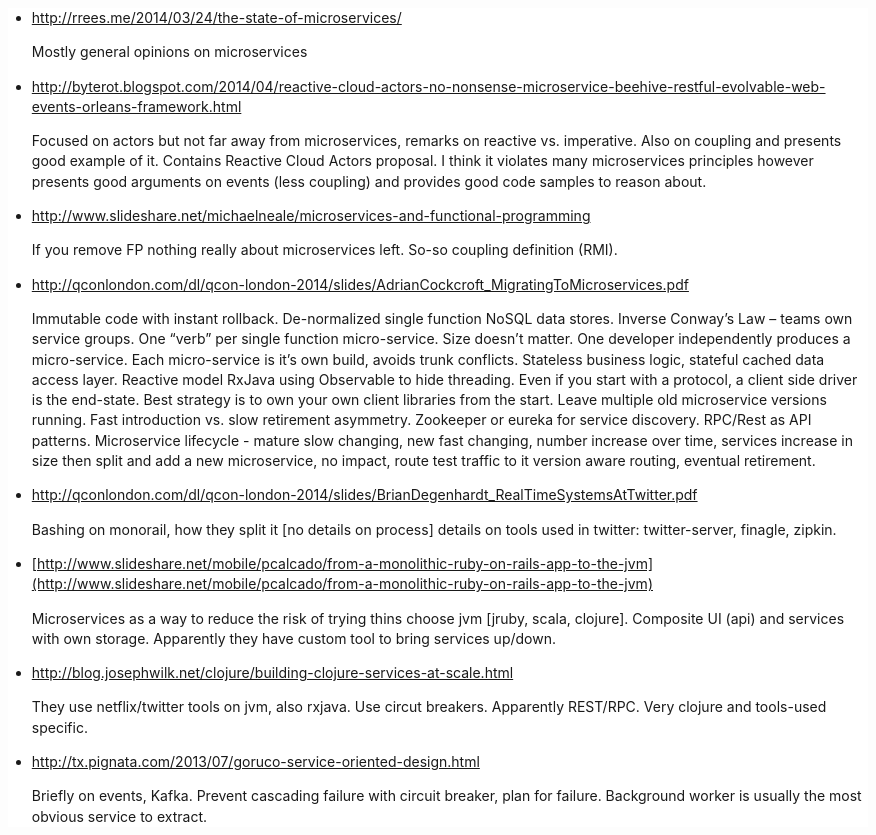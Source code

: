* [http://rrees.me/2014/03/24/the-state-of-microservices/
]()
	
	Mostly general opinions on microservices

* [http://byterot.blogspot.com/2014/04/reactive-cloud-actors-no-nonsense-microservice-beehive-restful-evolvable-web-events-orleans-framework.html
]()

	Focused on actors but not far away from microservices, remarks on reactive vs. imperative. Also on coupling and presents good example of it. Contains Reactive Cloud Actors proposal. I think it violates many microservices principles however presents good arguments on events (less coupling) and provides good code samples to reason about.

* [http://www.slideshare.net/michaelneale/microservices-and-functional-programming
]()

	If you remove FP nothing really about microservices left. So-so coupling definition (RMI).

* [http://qconlondon.com/dl/qcon-london-2014/slides/AdrianCockcroft_MigratingToMicroservices.pdf
]()

	Immutable code with instant rollback. De-normalized single function NoSQL data stores. Inverse Conway’s Law – teams own service groups. One “verb” per single function micro-service. Size doesn’t matter. One developer independently produces a micro-service. Each micro-service is it’s own build, avoids trunk conflicts. Stateless business logic, stateful cached data access layer. Reactive model RxJava using Observable to hide threading. Even if you start with a protocol, a client side driver is the end-state. Best strategy is to own your own client libraries from the start. Leave multiple old microservice versions running. Fast introduction vs. slow retirement asymmetry. Zookeeper or eureka for service discovery. RPC/Rest as API patterns. Microservice lifecycle - mature slow changing, new fast changing, number increase over time, services increase in size then split and
add a new microservice, no impact, route test traffic to it version aware routing, eventual retirement.

* [http://qconlondon.com/dl/qcon-london-2014/slides/BrianDegenhardt_RealTimeSystemsAtTwitter.pdf
]()

	Bashing on monorail, how they split it [no details on process]
details on tools used in twitter: twitter-server, finagle, zipkin.

* [http://www.slideshare.net/mobile/pcalcado/from-a-monolithic-ruby-on-rails-app-to-the-jvm](http://www.slideshare.net/mobile/pcalcado/from-a-monolithic-ruby-on-rails-app-to-the-jvm)

	Microservices as a way to reduce the risk of trying thins
choose jvm [jruby, scala, clojure]. Composite UI (api) and services with own storage. Apparently they have custom tool to bring services up/down.

* [http://blog.josephwilk.net/clojure/building-clojure-services-at-scale.html
]()

	They use netflix/twitter tools on jvm, also rxjava. Use circut breakers. Apparently REST/RPC. Very clojure and tools-used specific.

* [http://tx.pignata.com/2013/07/goruco-service-oriented-design.html
]()

	Briefly on events, Kafka. Prevent cascading failure with circuit breaker, plan for failure. Background worker is usually the most obvious service to extract.
